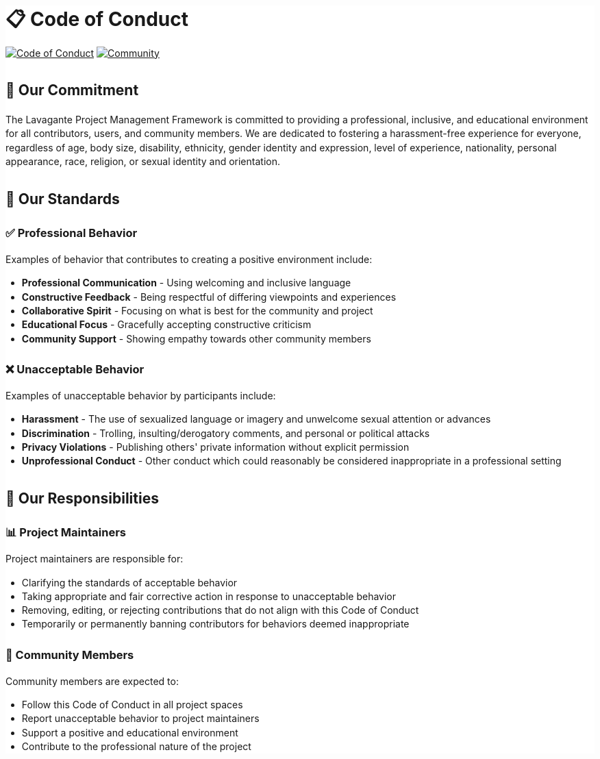 # 📋 Code of Conduct

[![Code of Conduct](https://img.shields.io/badge/Code%20of%20Conduct-Enforced-blue.svg)]()
[![Community](https://img.shields.io/badge/Community-Professional-green.svg)]()

## 🎯 Our Commitment

The Lavagante Project Management Framework is committed to providing a professional, inclusive, and educational environment for all contributors, users, and community members. We are dedicated to fostering a harassment-free experience for everyone, regardless of age, body size, disability, ethnicity, gender identity and expression, level of experience, nationality, personal appearance, race, religion, or sexual identity and orientation.

## 📜 Our Standards

### ✅ Professional Behavior
Examples of behavior that contributes to creating a positive environment include:

- **Professional Communication** - Using welcoming and inclusive language
- **Constructive Feedback** - Being respectful of differing viewpoints and experiences
- **Collaborative Spirit** - Focusing on what is best for the community and project
- **Educational Focus** - Gracefully accepting constructive criticism
- **Community Support** - Showing empathy towards other community members

### ❌ Unacceptable Behavior
Examples of unacceptable behavior by participants include:

- **Harassment** - The use of sexualized language or imagery and unwelcome sexual attention or advances
- **Discrimination** - Trolling, insulting/derogatory comments, and personal or political attacks
- **Privacy Violations** - Publishing others' private information without explicit permission
- **Unprofessional Conduct** - Other conduct which could reasonably be considered inappropriate in a professional setting

## 🔧 Our Responsibilities

### 📊 Project Maintainers
Project maintainers are responsible for:
- Clarifying the standards of acceptable behavior
- Taking appropriate and fair corrective action in response to unacceptable behavior
- Removing, editing, or rejecting contributions that do not align with this Code of Conduct
- Temporarily or permanently banning contributors for behaviors deemed inappropriate

### 👥 Community Members
Community members are expected to:
- Follow this Code of Conduct in all project spaces
- Report unacceptable behavior to project maintainers
- Support a positive and educational environment
- Contribute to the professional nature of the project
